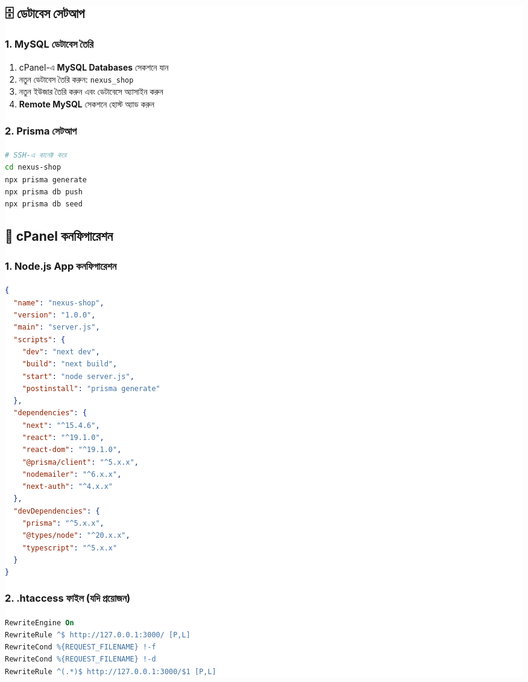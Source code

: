 ```env
```

## 🗄️ **ডেটাবেস সেটআপ**

### 1. **MySQL ডেটাবেস তৈরি**
1. cPanel-এ **MySQL Databases** সেকশনে যান
2. নতুন ডেটাবেস তৈরি করুন: `nexus_shop`
3. নতুন ইউজার তৈরি করুন এবং ডেটাবেসে অ্যাসাইন করুন
4. **Remote MySQL** সেকশনে হোস্ট অ্যাড করুন

### 2. **Prisma সেটআপ**
```bash
# SSH-এ কানেক্ট করে
cd nexus-shop
npx prisma generate
npx prisma db push
npx prisma db seed
```

## 🔧 **cPanel কনফিগারেশন**

### 1. **Node.js App কনফিগারেশন**
```json
{
  "name": "nexus-shop",
  "version": "1.0.0",
  "main": "server.js",
  "scripts": {
    "dev": "next dev",
    "build": "next build",
    "start": "node server.js",
    "postinstall": "prisma generate"
  },
  "dependencies": {
    "next": "^15.4.6",
    "react": "^19.1.0",
    "react-dom": "^19.1.0",
    "@prisma/client": "^5.x.x",
    "nodemailer": "^6.x.x",
    "next-auth": "^4.x.x"
  },
  "devDependencies": {
    "prisma": "^5.x.x",
    "@types/node": "^20.x.x",
    "typescript": "^5.x.x"
  }
}
```

### 2. **.htaccess ফাইল (যদি প্রয়োজন)**
```apache
RewriteEngine On
RewriteRule ^$ http://127.0.0.1:3000/ [P,L]
RewriteCond %{REQUEST_FILENAME} !-f
RewriteCond %{REQUEST_FILENAME} !-d
RewriteRule ^(.*)$ http://127.0.0.1:3000/$1 [P,L]
```
